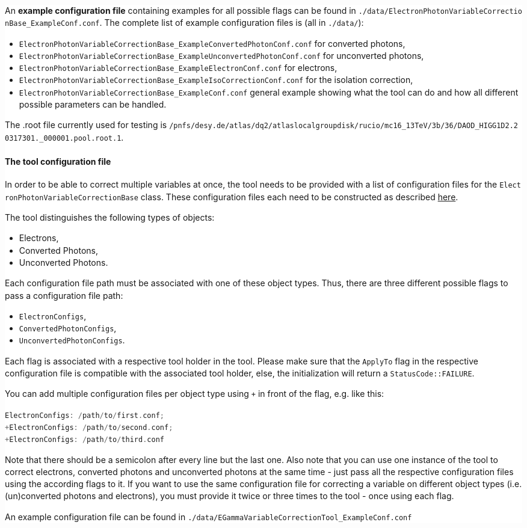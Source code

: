 An **example configuration file** containing examples for all possible flags can be found in `./data/ElectronPhotonVariableCorrectionBase_ExampleConf.conf`. The complete list of example configuration files is (all in `./data/`):

- `ElectronPhotonVariableCorrectionBase_ExampleConvertedPhotonConf.conf` for converted photons,
- `ElectronPhotonVariableCorrectionBase_ExampleUnconvertedPhotonConf.conf` for unconverted photons,
- `ElectronPhotonVariableCorrectionBase_ExampleElectronConf.conf` for electrons,
- `ElectronPhotonVariableCorrectionBase_ExampleIsoCorrectionConf.conf` for the isolation correction,
- `ElectronPhotonVariableCorrectionBase_ExampleConf.conf` general example showing what the tool can do and how all different possible parameters can be handled.

The .root file currently used for testing is `/pnfs/desy.de/atlas/dq2/atlaslocalgroupdisk/rucio/mc16_13TeV/3b/36/DAOD_HIGG1D2.20317301._000001.pool.root.1`.

#### The tool configuration file

In order to be able to correct multiple variables at once, the tool needs to be provided with a list of configuration files for the `ElectronPhotonVariableCorrectionBase` class. These configuration files each need to be constructed as described [here](#the-basic-configuration-file).

The tool distinguishes the following types of objects:

- Electrons,
- Converted Photons,
- Unconverted Photons.

Each configuration file path must be associated with one of these object types. Thus, there are three different possible flags to pass a configuration file path:

- `ElectronConfigs`,
- `ConvertedPhotonConfigs`,
- `UnconvertedPhotonConfigs`.

Each flag is associated with a respective tool holder in the tool. Please make sure that the `ApplyTo` flag in the respective configuration file is compatible with the associated tool holder, else, the initialization will return a `StatusCode::FAILURE`.

You can add multiple configuration files per object type using `+` in front of the flag, e.g. like this:

```C++
ElectronConfigs: /path/to/first.conf;
+ElectronConfigs: /path/to/second.conf;
+ElectronConfigs: /path/to/third.conf
```

Note that there should be a semicolon after every line but the last one. Also note that you can use one instance of the tool to correct electrons, converted photons and unconverted photons at the same time - just pass all the respective configuration files using the according flags to it. If you want to use the same configuration file for correcting a variable on different object types (i.e. (un)converted photons and electrons), you must provide it twice or three times to the tool - once using each flag.

An example configuration file can be found in `./data/EGammaVariableCorrectionTool_ExampleConf.conf`
